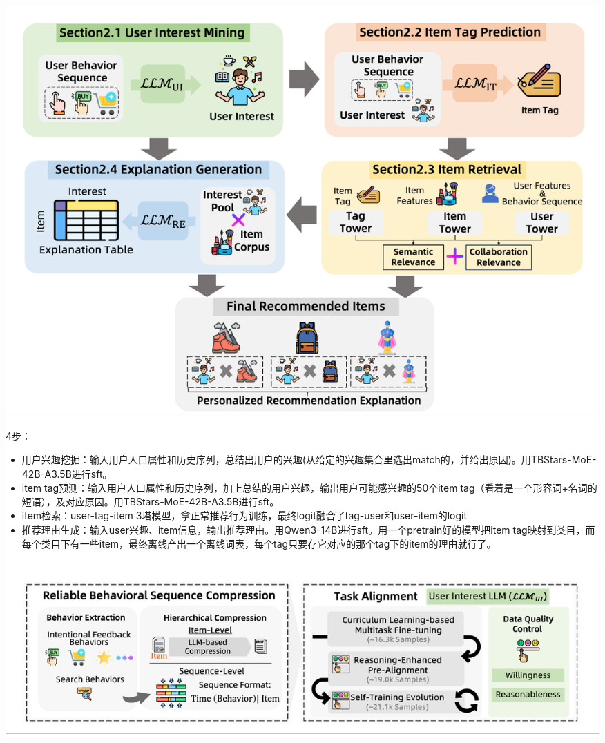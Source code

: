 ![](../assets/recgpt.png)

4步：

+ 用户兴趣挖掘：输入用户人口属性和历史序列，总结出用户的兴趣(从给定的兴趣集合里选出match的，并给出原因)。用TBStars-MoE-42B-A3.5B进行sft。
+ item tag预测：输入用户人口属性和历史序列，加上总结的用户兴趣，输出用户可能感兴趣的50个item tag（看着是一个形容词+名词的短语），及对应原因。用TBStars-MoE-42B-A3.5B进行sft。
+ item检索：user-tag-item 3塔模型，拿正常推荐行为训练，最终logit融合了tag-user和user-item的logit
+ 推荐理由生成：输入user兴趣、item信息，输出推荐理由。用Qwen3-14B进行sft。用一个pretrain好的模型把item tag映射到类目，而每个类目下有一些item，最终离线产出一个离线词表，每个tag只要存它对应的那个tag下的item的理由就行了。

![](../assets/recgpt-user-mining.png)
